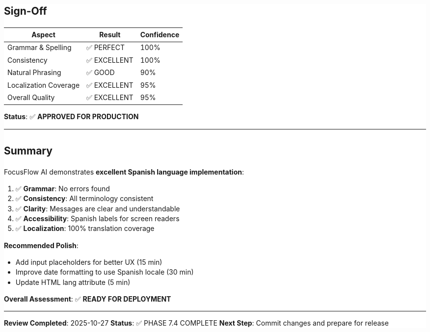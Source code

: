 
## Sign-Off

| Aspect | Result | Confidence |
|--------|--------|------------|
| Grammar & Spelling | ✅ PERFECT | 100% |
| Consistency | ✅ EXCELLENT | 100% |
| Natural Phrasing | ✅ GOOD | 90% |
| Localization Coverage | ✅ EXCELLENT | 95% |
| Overall Quality | ✅ EXCELLENT | 95% |

**Status**: ✅ **APPROVED FOR PRODUCTION**

---

## Summary

FocusFlow AI demonstrates **excellent Spanish language implementation**:

1. ✅ **Grammar**: No errors found
2. ✅ **Consistency**: All terminology consistent
3. ✅ **Clarity**: Messages are clear and understandable
4. ✅ **Accessibility**: Spanish labels for screen readers
5. ✅ **Localization**: 100% translation coverage

**Recommended Polish**:
- Add input placeholders for better UX (15 min)
- Improve date formatting to use Spanish locale (30 min)
- Update HTML lang attribute (5 min)

**Overall Assessment**: ✅ **READY FOR DEPLOYMENT**

---

**Review Completed**: 2025-10-27
**Status**: ✅ PHASE 7.4 COMPLETE
**Next Step**: Commit changes and prepare for release
